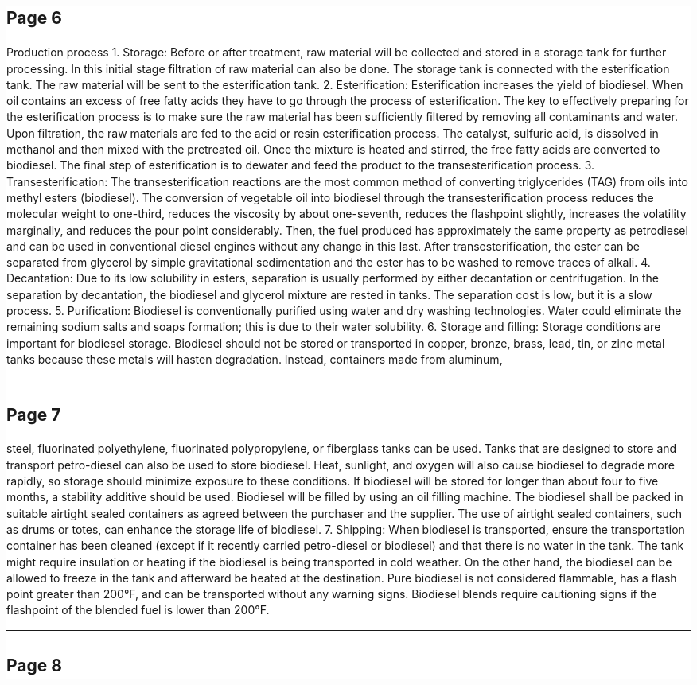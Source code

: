 
## Page 6

Production process 1. Storage: Before or after treatment, raw material will be collected and stored in a storage tank for further processing. In this initial stage filtration of raw material can also be done. The storage tank is connected with the esterification tank. The raw material will be sent to the esterification tank. 2. Esterification: Esterification increases the yield of biodiesel. When oil contains an excess of free fatty acids they have to go through the process of esterification. The key to effectively preparing for the esterification process is to make sure the raw material has been sufficiently filtered by removing all contaminants and water. Upon filtration, the raw materials are fed to the acid or resin esterification process. The catalyst, sulfuric acid, is dissolved in methanol and then mixed with the pretreated oil. Once the mixture is heated and stirred, the free fatty acids are converted to biodiesel. The final step of esterification is to dewater and feed the product to the transesterification process. 3. Transesterification: The transesterification reactions are the most common method of converting triglycerides (TAG) from oils into methyl esters (biodiesel). The conversion of vegetable oil into biodiesel through the transesterification process reduces the molecular weight to one-third, reduces the viscosity by about one-seventh, reduces the flashpoint slightly, increases the volatility marginally, and reduces the pour point considerably. Then, the fuel produced has approximately the same property as petrodiesel and can be used in conventional diesel engines without any change in this last. After transesterification, the ester can be separated from glycerol by simple gravitational sedimentation and the ester has to be washed to remove traces of alkali. 4. Decantation: Due to its low solubility in esters, separation is usually performed by either decantation or centrifugation. In the separation by decantation, the biodiesel and glycerol mixture are rested in tanks. The separation cost is low, but it is a slow process. 5. Purification: Biodiesel is conventionally purified using water and dry washing technologies. Water could eliminate the remaining sodium salts and soaps formation; this is due to their water solubility. 6. Storage and filling: Storage conditions are important for biodiesel storage. Biodiesel should not be stored or transported in copper, bronze, brass, lead, tin, or zinc metal tanks because these metals will hasten degradation. Instead, containers made from aluminum,

---

## Page 7

steel, fluorinated polyethylene, fluorinated polypropylene, or fiberglass tanks can be used. Tanks that are designed to store and transport petro-diesel can also be used to store biodiesel. Heat, sunlight, and oxygen will also cause biodiesel to degrade more rapidly, so storage should minimize exposure to these conditions. If biodiesel will be stored for longer than about four to five months, a stability additive should be used. Biodiesel will be filled by using an oil filling machine. The biodiesel shall be packed in suitable airtight sealed containers as agreed between the purchaser and the supplier. The use of airtight sealed containers, such as drums or totes, can enhance the storage life of biodiesel. 7. Shipping: When biodiesel is transported, ensure the transportation container has been cleaned (except if it recently carried petro-diesel or biodiesel) and that there is no water in the tank. The tank might require insulation or heating if the biodiesel is being transported in cold weather. On the other hand, the biodiesel can be allowed to freeze in the tank and afterward be heated at the destination. Pure biodiesel is not considered flammable, has a flash point greater than 200°F, and can be transported without any warning signs. Biodiesel blends require cautioning signs if the flashpoint of the blended fuel is lower than 200°F.

---

## Page 8

